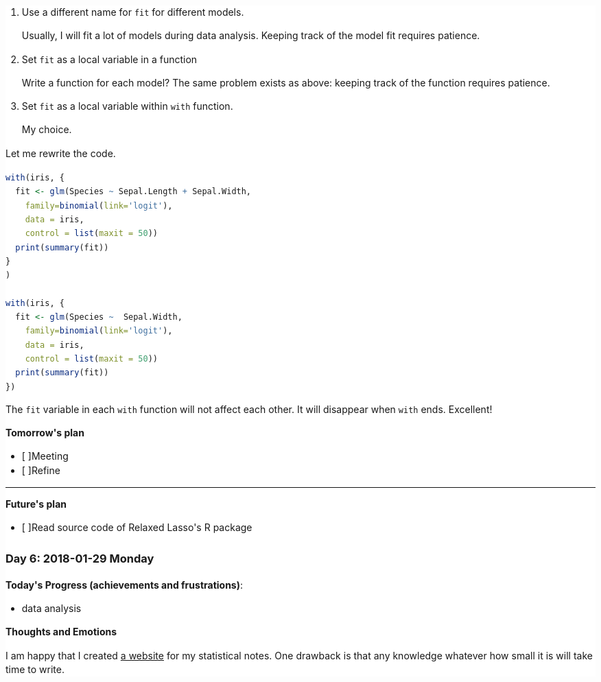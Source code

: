 1. Use a different name for `fit` for different models.

    Usually, I will fit a lot of models during data analysis. Keeping track of the model fit requires patience.

2. Set `fit` as a local variable in a function

    Write a function for each model? The same problem exists as above: keeping track of the function requires patience.

3. Set `fit` as a local variable within `with` function.

    My choice.

Let me rewrite the code.

```r
with(iris, {
  fit <- glm(Species ~ Sepal.Length + Sepal.Width,
  	family=binomial(link='logit'),
  	data = iris,
  	control = list(maxit = 50))
  print(summary(fit))
}
)

with(iris, {
  fit <- glm(Species ~  Sepal.Width,
  	family=binomial(link='logit'),
  	data = iris,
  	control = list(maxit = 50))
  print(summary(fit))
})
```

The `fit` variable in each `with` function will not affect each other. It will disappear when `with` ends. Excellent!

**Tomorrow's plan**

* [ ]Meeting
* [ ]Refine

<hr>


**Future's plan**

* [ ]Read source code of Relaxed Lasso's R package

### Day 6: 2018-01-29 Monday

**Today's Progress (achievements and frustrations)**:

* data analysis

**Thoughts and Emotions**

I am happy that I created [a website](http://notebook.yingjiehu.com/) for my statistical notes. One drawback is that any knowledge whatever how small it is will take time to write.
